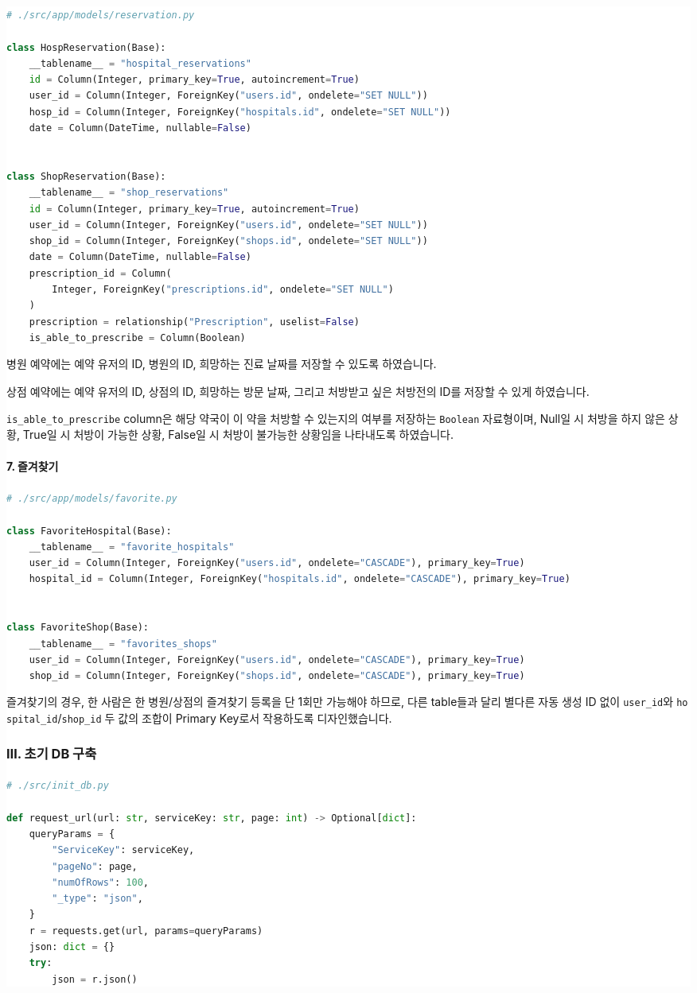 ```python
# ./src/app/models/reservation.py

class HospReservation(Base):
    __tablename__ = "hospital_reservations"
    id = Column(Integer, primary_key=True, autoincrement=True)
    user_id = Column(Integer, ForeignKey("users.id", ondelete="SET NULL"))
    hosp_id = Column(Integer, ForeignKey("hospitals.id", ondelete="SET NULL"))
    date = Column(DateTime, nullable=False)


class ShopReservation(Base):
    __tablename__ = "shop_reservations"
    id = Column(Integer, primary_key=True, autoincrement=True)
    user_id = Column(Integer, ForeignKey("users.id", ondelete="SET NULL"))
    shop_id = Column(Integer, ForeignKey("shops.id", ondelete="SET NULL"))
    date = Column(DateTime, nullable=False)
    prescription_id = Column(
        Integer, ForeignKey("prescriptions.id", ondelete="SET NULL")
    )
    prescription = relationship("Prescription", uselist=False)
    is_able_to_prescribe = Column(Boolean)
```

병원 예약에는 예약 유저의 ID, 병원의 ID, 희망하는 진료 날짜를 저장할 수 있도록 하였습니다.

상점 예약에는 예약 유저의 ID, 상점의 ID, 희망하는 방문 날짜, 그리고 처방받고 싶은 처방전의 ID를 저장할 수 있게 하였습니다.

`is_able_to_prescribe` column은 해당 약국이 이 약을 처방할 수 있는지의 여부를 저장하는 `Boolean` 자료형이며, Null일 시 처방을 하지 않은 상황, True일 시 처방이 가능한 상황, False일 시 처방이 불가능한 상황임을 나타내도록 하였습니다.

#### 7. 즐겨찾기

```python
# ./src/app/models/favorite.py

class FavoriteHospital(Base):
    __tablename__ = "favorite_hospitals"
    user_id = Column(Integer, ForeignKey("users.id", ondelete="CASCADE"), primary_key=True)
    hospital_id = Column(Integer, ForeignKey("hospitals.id", ondelete="CASCADE"), primary_key=True)


class FavoriteShop(Base):
    __tablename__ = "favorites_shops"
    user_id = Column(Integer, ForeignKey("users.id", ondelete="CASCADE"), primary_key=True)
    shop_id = Column(Integer, ForeignKey("shops.id", ondelete="CASCADE"), primary_key=True)
```

즐겨찾기의 경우, 한 사람은 한 병원/상점의 즐겨찾기 등록을 단 1회만 가능해야 하므로, 다른 table들과 달리 별다른 자동 생성 ID 없이 `user_id`와 `hospital_id`/`shop_id` 두 값의 조합이 Primary Key로서 작용하도록 디자인했습니다.

### Ⅲ. 초기 DB 구축

```python
# ./src/init_db.py

def request_url(url: str, serviceKey: str, page: int) -> Optional[dict]:
    queryParams = {
        "ServiceKey": serviceKey,
        "pageNo": page,
        "numOfRows": 100,
        "_type": "json",
    }
    r = requests.get(url, params=queryParams)
    json: dict = {}
    try:
        json = r.json()
```